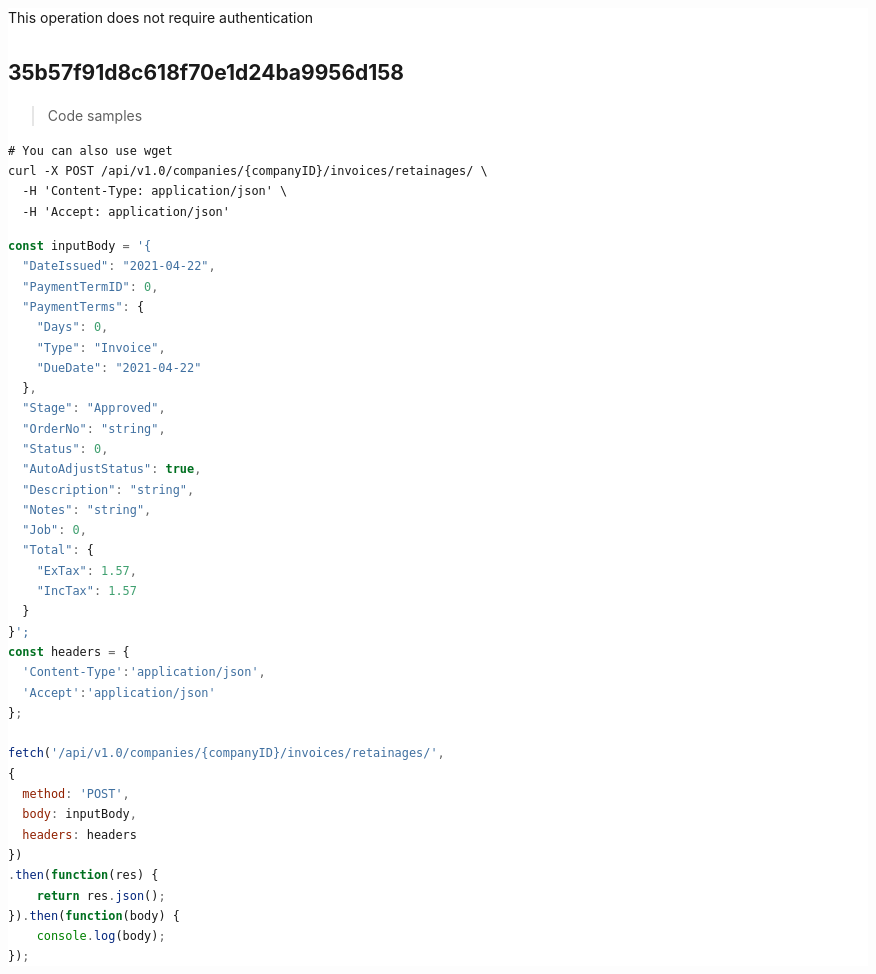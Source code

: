 <aside class="success">
This operation does not require authentication
</aside>

## 35b57f91d8c618f70e1d24ba9956d158

<a id="opId35b57f91d8c618f70e1d24ba9956d158"></a>

> Code samples

```shell
# You can also use wget
curl -X POST /api/v1.0/companies/{companyID}/invoices/retainages/ \
  -H 'Content-Type: application/json' \
  -H 'Accept: application/json'

```

```javascript
const inputBody = '{
  "DateIssued": "2021-04-22",
  "PaymentTermID": 0,
  "PaymentTerms": {
    "Days": 0,
    "Type": "Invoice",
    "DueDate": "2021-04-22"
  },
  "Stage": "Approved",
  "OrderNo": "string",
  "Status": 0,
  "AutoAdjustStatus": true,
  "Description": "string",
  "Notes": "string",
  "Job": 0,
  "Total": {
    "ExTax": 1.57,
    "IncTax": 1.57
  }
}';
const headers = {
  'Content-Type':'application/json',
  'Accept':'application/json'
};

fetch('/api/v1.0/companies/{companyID}/invoices/retainages/',
{
  method: 'POST',
  body: inputBody,
  headers: headers
})
.then(function(res) {
    return res.json();
}).then(function(body) {
    console.log(body);
});

```
